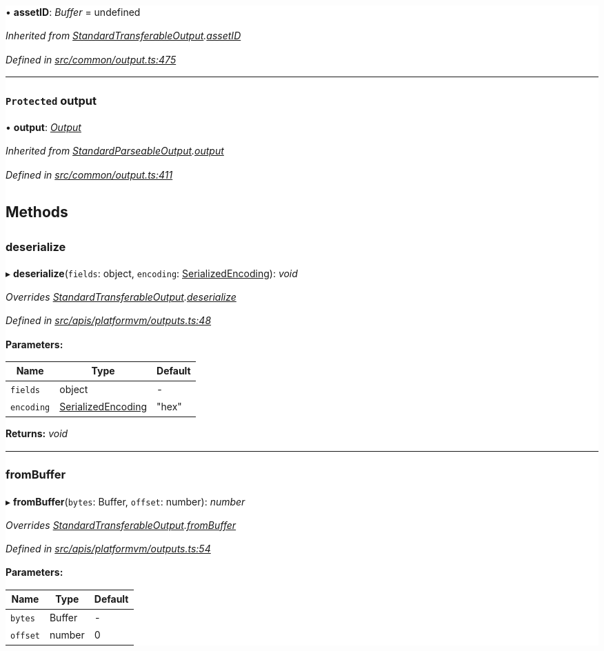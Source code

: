 • **assetID**: *Buffer* = undefined

*Inherited from [StandardTransferableOutput](common_output.standardtransferableoutput.md).[assetID](common_output.standardtransferableoutput.md#protected-assetid)*

*Defined in [src/common/output.ts:475](https://github.com/ava-labs/avalanchejs/blob/8033096/src/common/output.ts#L475)*

___

### `Protected` output

• **output**: *[Output](common_output.output.md)*

*Inherited from [StandardParseableOutput](common_output.standardparseableoutput.md).[output](common_output.standardparseableoutput.md#protected-output)*

*Defined in [src/common/output.ts:411](https://github.com/ava-labs/avalanchejs/blob/8033096/src/common/output.ts#L411)*

## Methods

###  deserialize

▸ **deserialize**(`fields`: object, `encoding`: [SerializedEncoding](../modules/utils_serialization.md#serializedencoding)): *void*

*Overrides [StandardTransferableOutput](common_output.standardtransferableoutput.md).[deserialize](common_output.standardtransferableoutput.md#deserialize)*

*Defined in [src/apis/platformvm/outputs.ts:48](https://github.com/ava-labs/avalanchejs/blob/8033096/src/apis/platformvm/outputs.ts#L48)*

**Parameters:**

Name | Type | Default |
------ | ------ | ------ |
`fields` | object | - |
`encoding` | [SerializedEncoding](../modules/utils_serialization.md#serializedencoding) | "hex" |

**Returns:** *void*

___

###  fromBuffer

▸ **fromBuffer**(`bytes`: Buffer, `offset`: number): *number*

*Overrides [StandardTransferableOutput](common_output.standardtransferableoutput.md).[fromBuffer](common_output.standardtransferableoutput.md#abstract-frombuffer)*

*Defined in [src/apis/platformvm/outputs.ts:54](https://github.com/ava-labs/avalanchejs/blob/8033096/src/apis/platformvm/outputs.ts#L54)*

**Parameters:**

Name | Type | Default |
------ | ------ | ------ |
`bytes` | Buffer | - |
`offset` | number | 0 |
